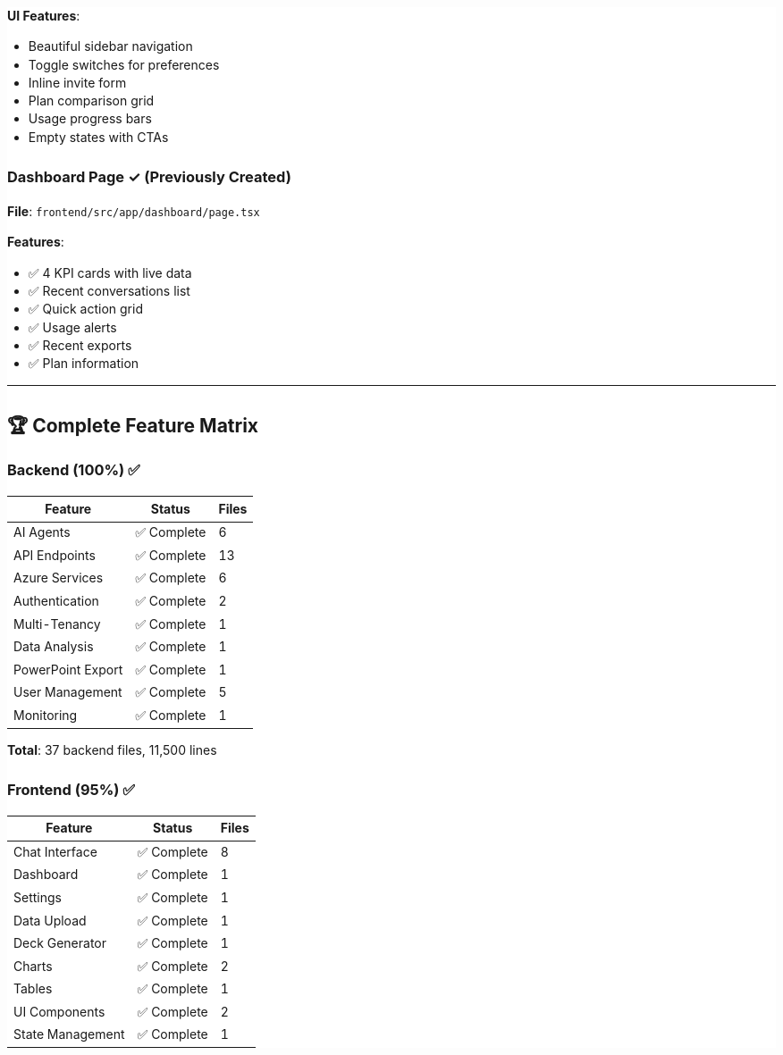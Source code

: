 **UI Features**:
- Beautiful sidebar navigation
- Toggle switches for preferences
- Inline invite form
- Plan comparison grid
- Usage progress bars
- Empty states with CTAs

### Dashboard Page ✓ (Previously Created)
**File**: `frontend/src/app/dashboard/page.tsx`

**Features**:
- ✅ 4 KPI cards with live data
- ✅ Recent conversations list
- ✅ Quick action grid
- ✅ Usage alerts
- ✅ Recent exports
- ✅ Plan information

---

## 🏆 **Complete Feature Matrix**

### Backend (100%) ✅

| Feature | Status | Files |
|---------|--------|-------|
| AI Agents | ✅ Complete | 6 |
| API Endpoints | ✅ Complete | 13 |
| Azure Services | ✅ Complete | 6 |
| Authentication | ✅ Complete | 2 |
| Multi-Tenancy | ✅ Complete | 1 |
| Data Analysis | ✅ Complete | 1 |
| PowerPoint Export | ✅ Complete | 1 |
| User Management | ✅ Complete | 5 |
| Monitoring | ✅ Complete | 1 |

**Total**: 37 backend files, 11,500 lines

### Frontend (95%) ✅

| Feature | Status | Files |
|---------|--------|-------|
| Chat Interface | ✅ Complete | 8 |
| Dashboard | ✅ Complete | 1 |
| Settings | ✅ Complete | 1 |
| Data Upload | ✅ Complete | 1 |
| Deck Generator | ✅ Complete | 1 |
| Charts | ✅ Complete | 2 |
| Tables | ✅ Complete | 1 |
| UI Components | ✅ Complete | 2 |
| State Management | ✅ Complete | 1 |